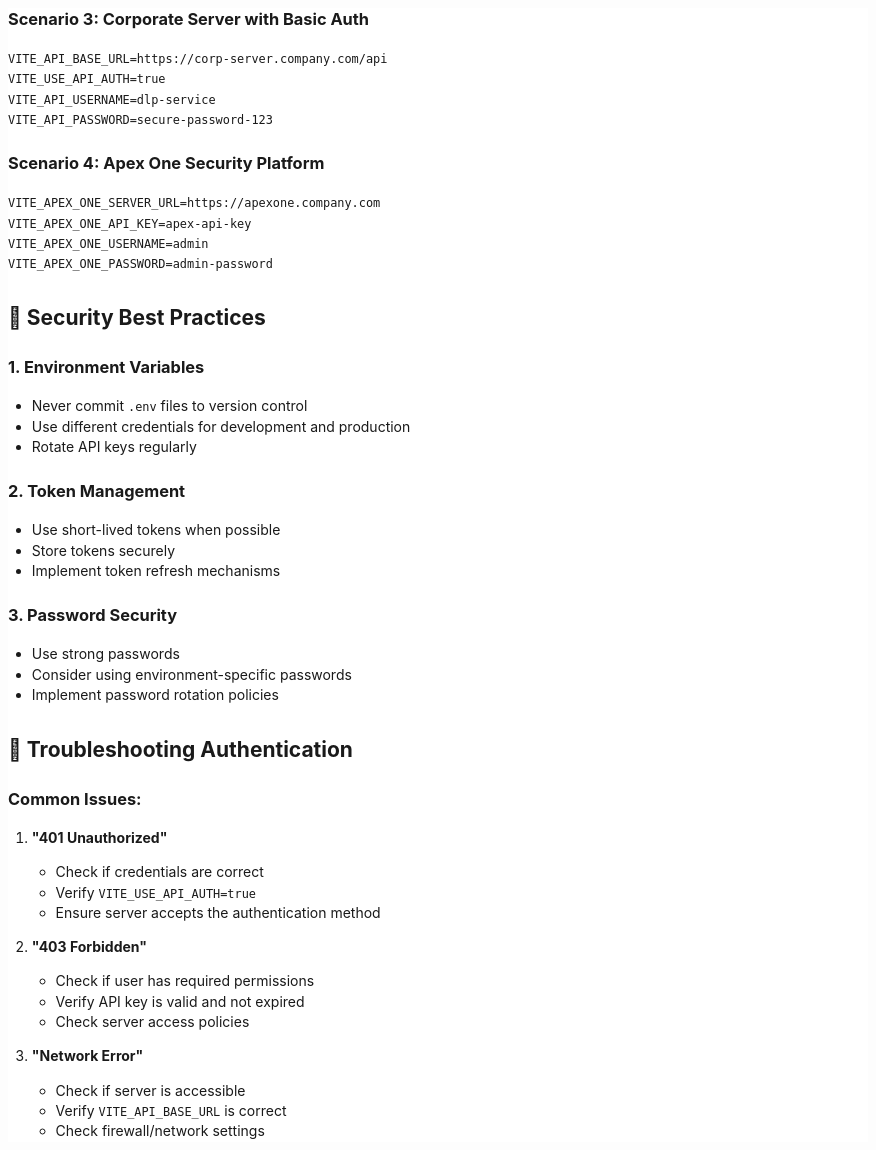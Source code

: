 ### **Scenario 3: Corporate Server with Basic Auth**
```env
VITE_API_BASE_URL=https://corp-server.company.com/api
VITE_USE_API_AUTH=true
VITE_API_USERNAME=dlp-service
VITE_API_PASSWORD=secure-password-123
```

### **Scenario 4: Apex One Security Platform**
```env
VITE_APEX_ONE_SERVER_URL=https://apexone.company.com
VITE_APEX_ONE_API_KEY=apex-api-key
VITE_APEX_ONE_USERNAME=admin
VITE_APEX_ONE_PASSWORD=admin-password
```

## 🔧 **Security Best Practices**

### **1. Environment Variables**
- Never commit `.env` files to version control
- Use different credentials for development and production
- Rotate API keys regularly

### **2. Token Management**
- Use short-lived tokens when possible
- Store tokens securely
- Implement token refresh mechanisms

### **3. Password Security**
- Use strong passwords
- Consider using environment-specific passwords
- Implement password rotation policies

## 🔧 **Troubleshooting Authentication**

### **Common Issues:**

1. **"401 Unauthorized"**
   - Check if credentials are correct
   - Verify `VITE_USE_API_AUTH=true`
   - Ensure server accepts the authentication method

2. **"403 Forbidden"**
   - Check if user has required permissions
   - Verify API key is valid and not expired
   - Check server access policies

3. **"Network Error"**
   - Check if server is accessible
   - Verify `VITE_API_BASE_URL` is correct
   - Check firewall/network settings
